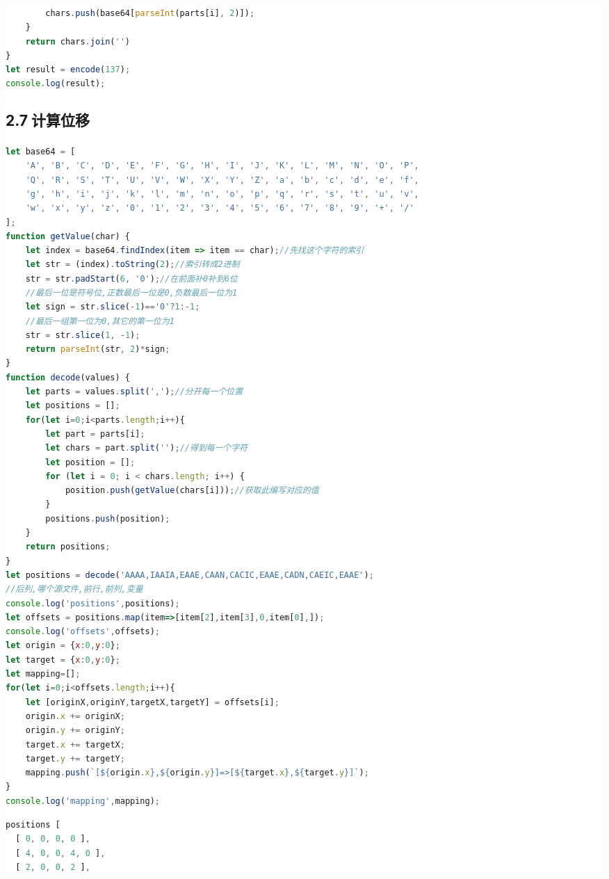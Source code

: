 ```js
        chars.push(base64[parseInt(parts[i], 2)]);
    }
    return chars.join('')
}
let result = encode(137);
console.log(result);
```
## 2.7 计算位移
```js
let base64 = [
    'A', 'B', 'C', 'D', 'E', 'F', 'G', 'H', 'I', 'J', 'K', 'L', 'M', 'N', 'O', 'P',
    'Q', 'R', 'S', 'T', 'U', 'V', 'W', 'X', 'Y', 'Z', 'a', 'b', 'c', 'd', 'e', 'f',
    'g', 'h', 'i', 'j', 'k', 'l', 'm', 'n', 'o', 'p', 'q', 'r', 's', 't', 'u', 'v',
    'w', 'x', 'y', 'z', '0', '1', '2', '3', '4', '5', '6', '7', '8', '9', '+', '/'
];
function getValue(char) {
    let index = base64.findIndex(item => item == char);//先找这个字符的索引
    let str = (index).toString(2);//索引转成2进制
    str = str.padStart(6, '0');//在前面补0补到6位
    //最后一位是符号位,正数最后一位是0,负数最后一位为1
    let sign = str.slice(-1)=='0'?1:-1;
    //最后一组第一位为0,其它的第一位为1
    str = str.slice(1, -1);
    return parseInt(str, 2)*sign;
}
function decode(values) {
    let parts = values.split(',');//分开每一个位置
    let positions = [];
    for(let i=0;i<parts.length;i++){
        let part = parts[i];
        let chars = part.split('');//得到每一个字符
        let position = [];
        for (let i = 0; i < chars.length; i++) {
            position.push(getValue(chars[i]));//获取此编写对应的值
        }
        positions.push(position);
    }
    return positions;
}
let positions = decode('AAAA,IAAIA,EAAE,CAAN,CACIC,EAAE,CADN,CAEIC,EAAE');
//后列,哪个源文件,前行,前列,变量
console.log('positions',positions);
let offsets = positions.map(item=>[item[2],item[3],0,item[0],]);
console.log('offsets',offsets);
let origin = {x:0,y:0};
let target = {x:0,y:0};
let mapping=[];
for(let i=0;i<offsets.length;i++){
    let [originX,originY,targetX,targetY] = offsets[i];
    origin.x += originX;
    origin.y += originY;
    target.x += targetX;
    target.y += targetY;
    mapping.push(`[${origin.x},${origin.y}]=>[${target.x},${target.y}]`);
}
console.log('mapping',mapping);
```
```js
positions [
  [ 0, 0, 0, 0 ],
  [ 4, 0, 0, 4, 0 ],
  [ 2, 0, 0, 2 ],
```